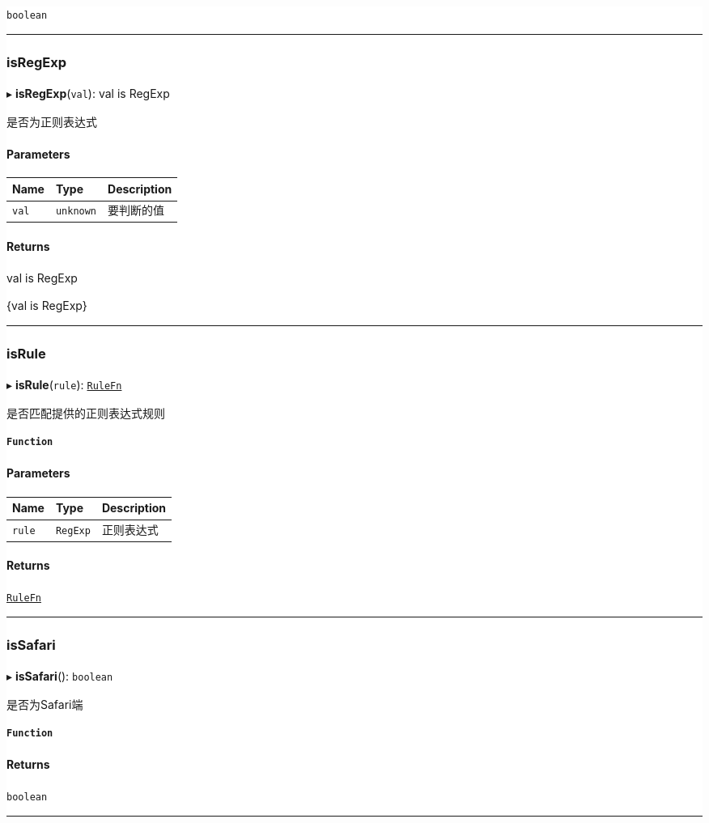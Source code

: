 `boolean`

___

### isRegExp

▸ **isRegExp**(`val`): val is RegExp

是否为正则表达式

#### Parameters

| Name | Type | Description |
| :------ | :------ | :------ |
| `val` | `unknown` | 要判断的值 |

#### Returns

val is RegExp

{val is RegExp}

___

### isRule

▸ **isRule**(`rule`): [`RuleFn`](../wiki/utils.RuleFn)

是否匹配提供的正则表达式规则

**`Function`**

#### Parameters

| Name | Type | Description |
| :------ | :------ | :------ |
| `rule` | `RegExp` | 正则表达式 |

#### Returns

[`RuleFn`](../wiki/utils.RuleFn)

___

### isSafari

▸ **isSafari**(): `boolean`

是否为Safari端

**`Function`**

#### Returns

`boolean`

___
